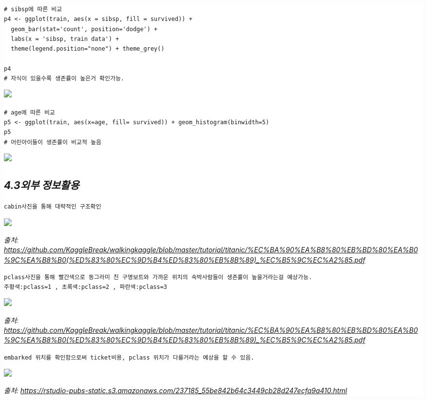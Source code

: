 ```
# sibsp에 따른 비교
p4 <- ggplot(train, aes(x = sibsp, fill = survived)) +
  geom_bar(stat='count', position='dodge') +
  labs(x = 'sibsp, train data') +
  theme(legend.position="none") + theme_grey()

p4
# 자식이 있을수록 생존률이 높은거 확인가능.
```
![](https://choco9966.github.io/Team-EDA/1week/image/c4.png)

```
# age에 따른 비교
p5 <- ggplot(train, aes(x=age, fill= survived)) + geom_histogram(binwidth=5) 
p5
# 어린아이들이 생존률이 비교적 높음
```
![](https://choco9966.github.io/Team-EDA/1week/image/c5.png)

## *4.3외부 정보활용*
```
cabin사진을 통해 대략적인 구조확인
```
![](https://choco9966.github.io/Team-EDA/1week/image/cabin.PNG)


*출처: https://github.com/KaggleBreak/walkingkaggle/blob/master/tutorial/titanic/%EC%BA%90%EA%B8%80%EB%BD%80%EA%B0%9C%EA%B8%B0(%ED%83%80%EC%9D%B4%ED%83%80%EB%8B%89)_%EC%B5%9C%EC%A2%85.pdf*
```
pclass사진을 통해 빨간색으로 동그라미 친 구명보트와 가까운 위치의 숙박사람들이 생존률이 높을거라는걸 예상가능.
주황색:pclass=1 , 초록색:pclass=2 , 파란색:pclass=3
```
![](https://choco9966.github.io/Team-EDA/1week/image/pclass.PNG)


*출처: https://github.com/KaggleBreak/walkingkaggle/blob/master/tutorial/titanic/%EC%BA%90%EA%B8%80%EB%BD%80%EA%B0%9C%EA%B8%B0(%ED%83%80%EC%9D%B4%ED%83%80%EB%8B%89)_%EC%B5%9C%EC%A2%85.pdf*
```
embarked 위치를 확인함으로써 ticket비용, pclass 위치가 다를거라는 예상을 할 수 있음.
```
![](https://choco9966.github.io/Team-EDA/1week/image/embarked.png)


*출처:
https://rstudio-pubs-static.s3.amazonaws.com/237185_55be842b64c3449cb28d247ecfa9a410.html*
